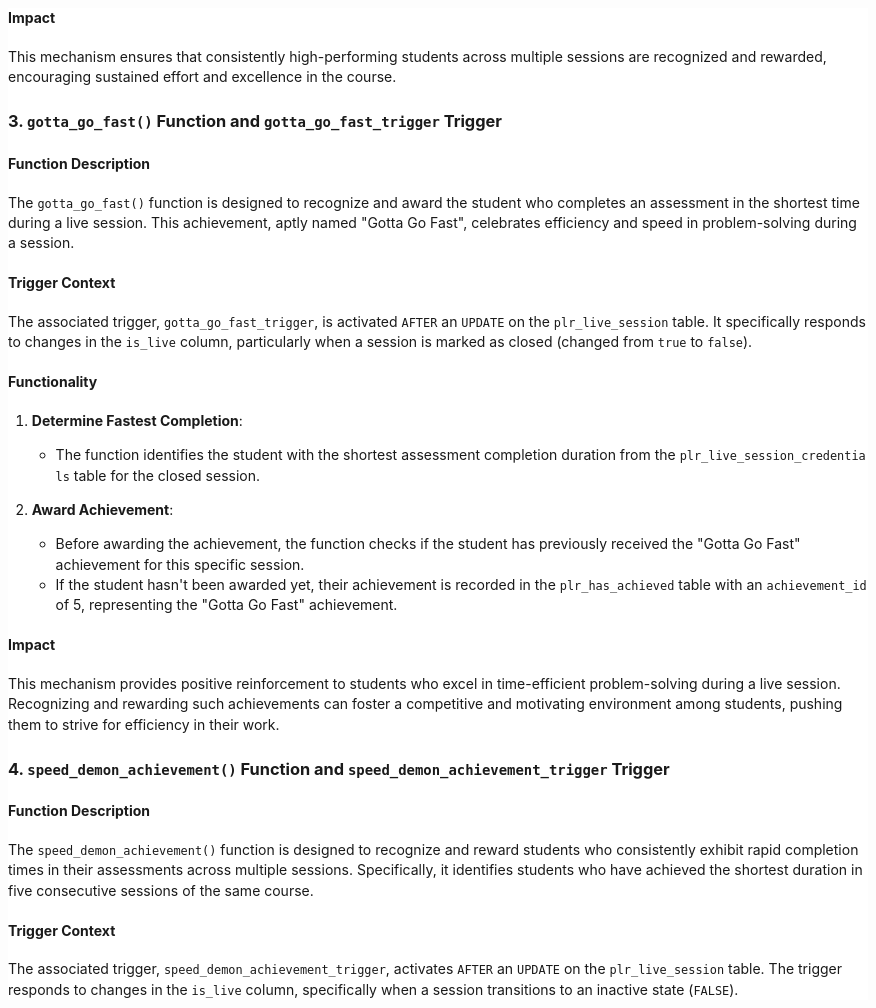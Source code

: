 #### Impact

This mechanism ensures that consistently high-performing students across multiple sessions are recognized and rewarded, encouraging sustained effort and excellence in the course.

### 3. `gotta_go_fast()` Function and `gotta_go_fast_trigger` Trigger

#### Function Description

The `gotta_go_fast()` function is designed to recognize and award the student who completes an assessment in the shortest time during a live session. This achievement, aptly named "Gotta Go Fast", celebrates efficiency and speed in problem-solving during a session.

#### Trigger Context

The associated trigger, `gotta_go_fast_trigger`, is activated `AFTER` an `UPDATE` on the `plr_live_session` table. It specifically responds to changes in the `is_live` column, particularly when a session is marked as closed (changed from `true` to `false`).

#### Functionality

1. **Determine Fastest Completion**:

   - The function identifies the student with the shortest assessment completion duration from the `plr_live_session_credentials` table for the closed session.

2. **Award Achievement**:
   - Before awarding the achievement, the function checks if the student has previously received the "Gotta Go Fast" achievement for this specific session.
   - If the student hasn't been awarded yet, their achievement is recorded in the `plr_has_achieved` table with an `achievement_id` of 5, representing the "Gotta Go Fast" achievement.

#### Impact

This mechanism provides positive reinforcement to students who excel in time-efficient problem-solving during a live session. Recognizing and rewarding such achievements can foster a competitive and motivating environment among students, pushing them to strive for efficiency in their work.

### 4. `speed_demon_achievement()` Function and `speed_demon_achievement_trigger` Trigger

#### Function Description

The `speed_demon_achievement()` function is designed to recognize and reward students who consistently exhibit rapid completion times in their assessments across multiple sessions. Specifically, it identifies students who have achieved the shortest duration in five consecutive sessions of the same course.

#### Trigger Context

The associated trigger, `speed_demon_achievement_trigger`, activates `AFTER` an `UPDATE` on the `plr_live_session` table. The trigger responds to changes in the `is_live` column, specifically when a session transitions to an inactive state (`FALSE`).

